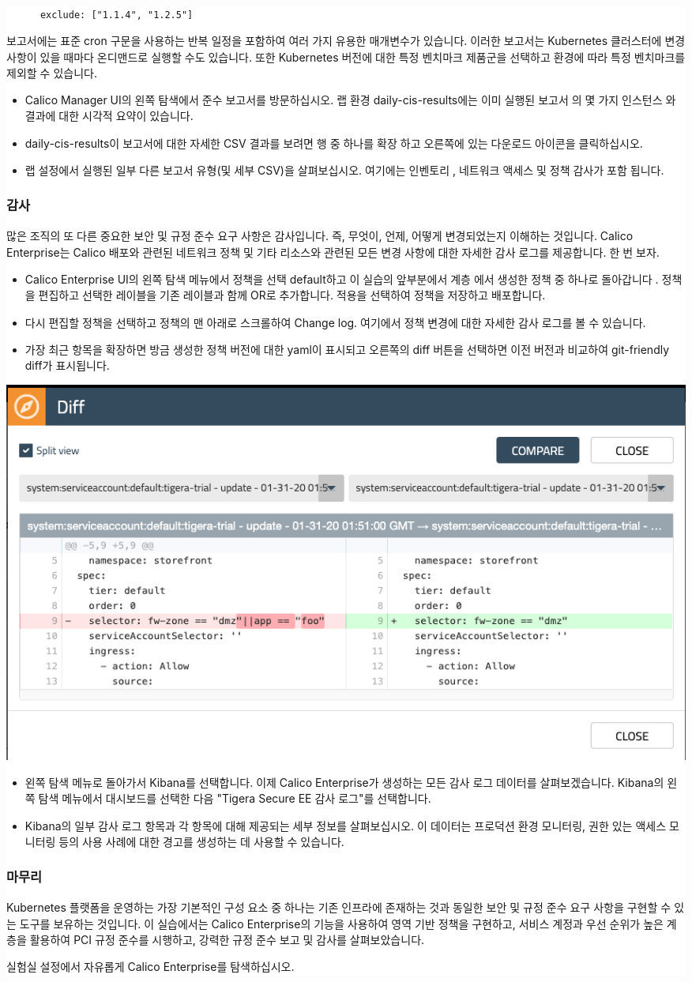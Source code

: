 ```
      exclude: ["1.1.4", "1.2.5"]
```

보고서에는 표준 cron 구문을 사용하는 반복 일정을 포함하여 여러 가지 유용한 매개변수가 있습니다. 이러한 보고서는 Kubernetes 클러스터에 변경 사항이 있을 때마다 온디맨드로 실행할 수도 있습니다. 또한 Kubernetes 버전에 대한 특정 벤치마크 제품군을 선택하고 환경에 따라 특정 벤치마크를 제외할 수 있습니다.

- Calico Manager UI의 왼쪽 탐색에서 준수 보고서를 방문하십시오. 랩 환경 daily-cis-results에는 이미 실행된 보고서 의 몇 가지 인스턴스 와 결과에 대한 시각적 요약이 있습니다.

- daily-cis-results이 보고서에 대한 자세한 CSV 결과를 보려면 행 중 하나를 확장 하고 오른쪽에 있는 다운로드 아이콘을 클릭하십시오.

- 랩 설정에서 실행된 일부 다른 보고서 유형(및 세부 CSV)을 살펴보십시오. 여기에는 인벤토리 , 네트워크 액세스 및 정책 감사가 포함 됩니다.

### 감사
많은 조직의 또 다른 중요한 보안 및 규정 준수 요구 사항은 감사입니다. 즉, 무엇이, 언제, 어떻게 변경되었는지 이해하는 것입니다. Calico Enterprise는 Calico 배포와 관련된 네트워크 정책 및 기타 리소스와 관련된 모든 변경 사항에 대한 자세한 감사 로그를 제공합니다. 한 번 보자.

- Calico Enterprise UI의 왼쪽 탐색 메뉴에서 정책을 선택 default하고 이 실습의 앞부분에서 계층 에서 생성한 정책 중 하나로 돌아갑니다 . 정책을 편집하고 선택한 레이블을 기존 레이블과 함께 OR로 추가합니다. 적용을 선택하여 정책을 저장하고 배포합니다.

- 다시 편집할 정책을 선택하고 정책의 맨 아래로 스크롤하여 Change log. 여기에서 정책 변경에 대한 자세한 감사 로그를 볼 수 있습니다.

- 가장 최근 항목을 확장하면 방금 생성한 정책 버전에 대한 yaml이 표시되고 오른쪽의 diff 버튼을 선택하면 이전 버전과 비교하여 git-friendly diff가 표시됩니다.

![](./images/policy-diff.png)

- 왼쪽 탐색 메뉴로 돌아가서 Kibana를 선택합니다. 이제 Calico Enterprise가 생성하는 모든 감사 로그 데이터를 살펴보겠습니다. Kibana의 왼쪽 탐색 메뉴에서 대시보드를 선택한 다음 "Tigera Secure EE 감사 로그"를 선택합니다.

- Kibana의 일부 감사 로그 항목과 각 항목에 대해 제공되는 세부 정보를 살펴보십시오. 이 데이터는 프로덕션 환경 모니터링, 권한 있는 액세스 모니터링 등의 사용 사례에 대한 경고를 생성하는 데 사용할 수 있습니다.

### 마무리
Kubernetes 플랫폼을 운영하는 가장 기본적인 구성 요소 중 하나는 기존 인프라에 존재하는 것과 동일한 보안 및 규정 준수 요구 사항을 구현할 수 있는 도구를 보유하는 것입니다. 이 실습에서는 Calico Enterprise의 기능을 사용하여 영역 기반 정책을 구현하고, 서비스 계정과 우선 순위가 높은 계층을 활용하여 PCI 규정 준수를 시행하고, 강력한 규정 준수 보고 및 감사를 살펴보았습니다.

실험실 설정에서 자유롭게 Calico Enterprise를 탐색하십시오.

